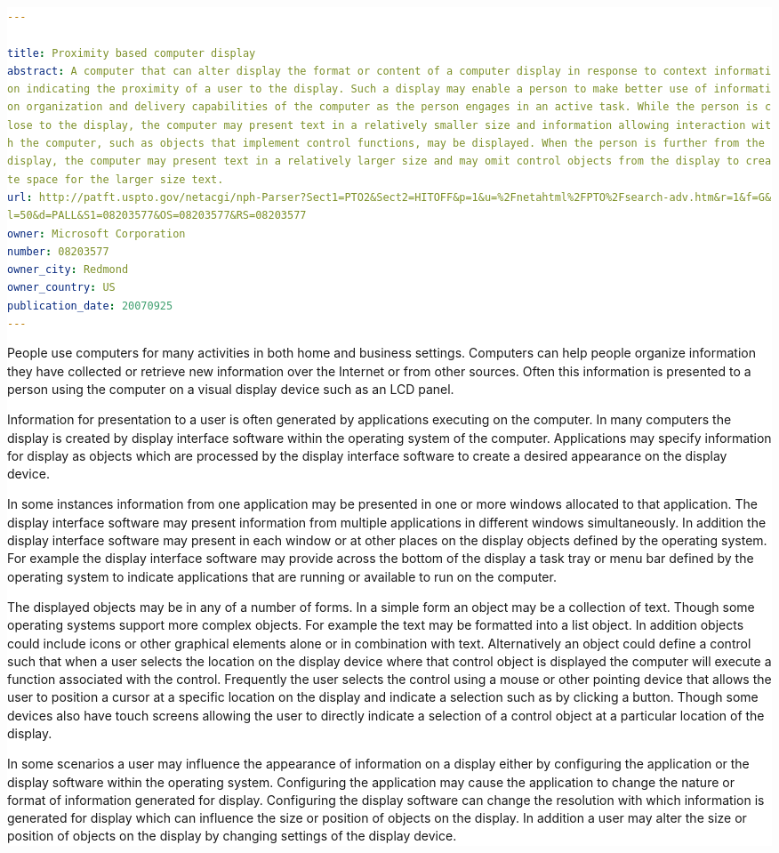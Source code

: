 ```yaml
---

title: Proximity based computer display
abstract: A computer that can alter display the format or content of a computer display in response to context information indicating the proximity of a user to the display. Such a display may enable a person to make better use of information organization and delivery capabilities of the computer as the person engages in an active task. While the person is close to the display, the computer may present text in a relatively smaller size and information allowing interaction with the computer, such as objects that implement control functions, may be displayed. When the person is further from the display, the computer may present text in a relatively larger size and may omit control objects from the display to create space for the larger size text.
url: http://patft.uspto.gov/netacgi/nph-Parser?Sect1=PTO2&Sect2=HITOFF&p=1&u=%2Fnetahtml%2FPTO%2Fsearch-adv.htm&r=1&f=G&l=50&d=PALL&S1=08203577&OS=08203577&RS=08203577
owner: Microsoft Corporation
number: 08203577
owner_city: Redmond
owner_country: US
publication_date: 20070925
---
```

People use computers for many activities in both home and business settings. Computers can help people organize information they have collected or retrieve new information over the Internet or from other sources. Often this information is presented to a person using the computer on a visual display device such as an LCD panel.

Information for presentation to a user is often generated by applications executing on the computer. In many computers the display is created by display interface software within the operating system of the computer. Applications may specify information for display as objects which are processed by the display interface software to create a desired appearance on the display device.

In some instances information from one application may be presented in one or more windows allocated to that application. The display interface software may present information from multiple applications in different windows simultaneously. In addition the display interface software may present in each window or at other places on the display objects defined by the operating system. For example the display interface software may provide across the bottom of the display a task tray or menu bar defined by the operating system to indicate applications that are running or available to run on the computer.

The displayed objects may be in any of a number of forms. In a simple form an object may be a collection of text. Though some operating systems support more complex objects. For example the text may be formatted into a list object. In addition objects could include icons or other graphical elements alone or in combination with text. Alternatively an object could define a control such that when a user selects the location on the display device where that control object is displayed the computer will execute a function associated with the control. Frequently the user selects the control using a mouse or other pointing device that allows the user to position a cursor at a specific location on the display and indicate a selection such as by clicking a button. Though some devices also have touch screens allowing the user to directly indicate a selection of a control object at a particular location of the display.

In some scenarios a user may influence the appearance of information on a display either by configuring the application or the display software within the operating system. Configuring the application may cause the application to change the nature or format of information generated for display. Configuring the display software can change the resolution with which information is generated for display which can influence the size or position of objects on the display. In addition a user may alter the size or position of objects on the display by changing settings of the display device.
